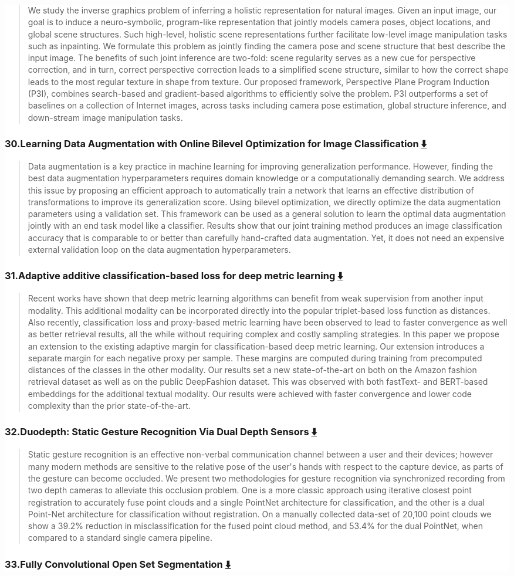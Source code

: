 >  We study the inverse graphics problem of inferring a holistic representation for natural images. Given an input image, our goal is to induce a neuro-symbolic, program-like representation that jointly models camera poses, object locations, and global scene structures. Such high-level, holistic scene representations further facilitate low-level image manipulation tasks such as inpainting. We formulate this problem as jointly finding the camera pose and scene structure that best describe the input image. The benefits of such joint inference are two-fold: scene regularity serves as a new cue for perspective correction, and in turn, correct perspective correction leads to a simplified scene structure, similar to how the correct shape leads to the most regular texture in shape from texture. Our proposed framework, Perspective Plane Program Induction (P3I), combines search-based and gradient-based algorithms to efficiently solve the problem. P3I outperforms a set of baselines on a collection of Internet images, across tasks including camera pose estimation, global structure inference, and down-stream image manipulation tasks.      
### 30.Learning Data Augmentation with Online Bilevel Optimization for Image Classification  [ :arrow_down: ](https://arxiv.org/pdf/2006.14699.pdf)
>  Data augmentation is a key practice in machine learning for improving generalization performance. However, finding the best data augmentation hyperparameters requires domain knowledge or a computationally demanding search. We address this issue by proposing an efficient approach to automatically train a network that learns an effective distribution of transformations to improve its generalization score. Using bilevel optimization, we directly optimize the data augmentation parameters using a validation set. This framework can be used as a general solution to learn the optimal data augmentation jointly with an end task model like a classifier. Results show that our joint training method produces an image classification accuracy that is comparable to or better than carefully hand-crafted data augmentation. Yet, it does not need an expensive external validation loop on the data augmentation hyperparameters.      
### 31.Adaptive additive classification-based loss for deep metric learning  [ :arrow_down: ](https://arxiv.org/pdf/2006.14693.pdf)
>  Recent works have shown that deep metric learning algorithms can benefit from weak supervision from another input modality. This additional modality can be incorporated directly into the popular triplet-based loss function as distances. Also recently, classification loss and proxy-based metric learning have been observed to lead to faster convergence as well as better retrieval results, all the while without requiring complex and costly sampling strategies. In this paper we propose an extension to the existing adaptive margin for classification-based deep metric learning. Our extension introduces a separate margin for each negative proxy per sample. These margins are computed during training from precomputed distances of the classes in the other modality. Our results set a new state-of-the-art on both on the Amazon fashion retrieval dataset as well as on the public DeepFashion dataset. This was observed with both fastText- and BERT-based embeddings for the additional textual modality. Our results were achieved with faster convergence and lower code complexity than the prior state-of-the-art.      
### 32.Duodepth: Static Gesture Recognition Via Dual Depth Sensors  [ :arrow_down: ](https://arxiv.org/pdf/2006.14691.pdf)
>  Static gesture recognition is an effective non-verbal communication channel between a user and their devices; however many modern methods are sensitive to the relative pose of the user's hands with respect to the capture device, as parts of the gesture can become occluded. We present two methodologies for gesture recognition via synchronized recording from two depth cameras to alleviate this occlusion problem. One is a more classic approach using iterative closest point registration to accurately fuse point clouds and a single PointNet architecture for classification, and the other is a dual Point-Net architecture for classification without registration. On a manually collected data-set of 20,100 point clouds we show a 39.2% reduction in misclassification for the fused point cloud method, and 53.4% for the dual PointNet, when compared to a standard single camera pipeline.      
### 33.Fully Convolutional Open Set Segmentation  [ :arrow_down: ](https://arxiv.org/pdf/2006.14673.pdf)